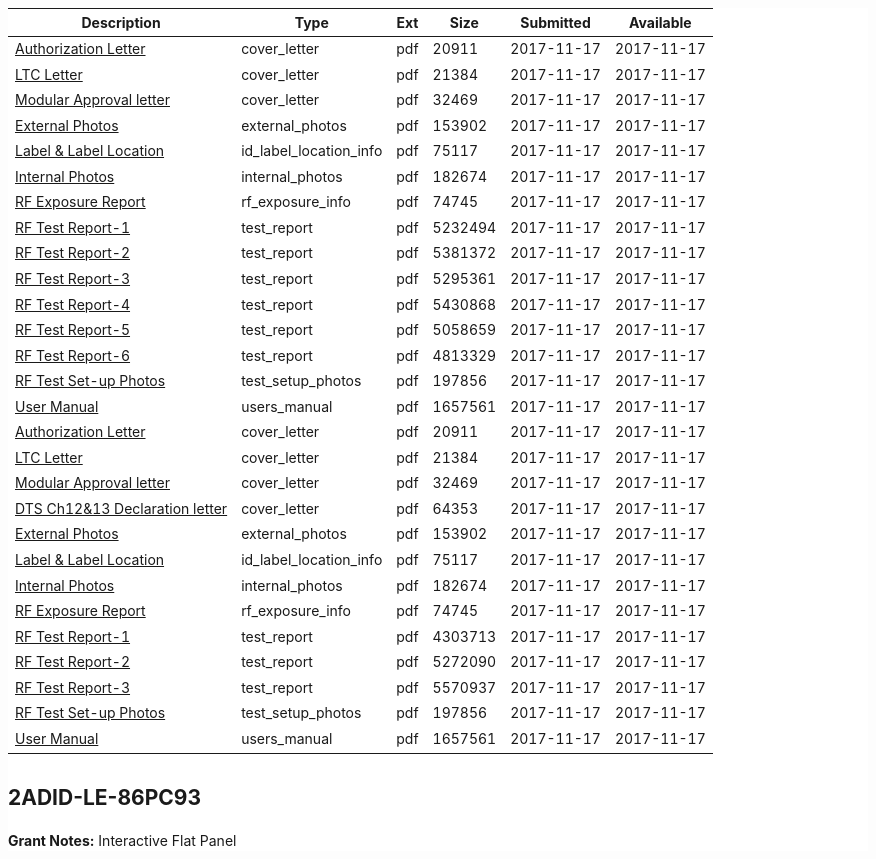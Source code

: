 | Description | Type | Ext | Size | Submitted | Available |
| ----------- | ---- | --- | ---- | --------- | --------- |
| [Authorization Letter](2ADID-WPC0GR2231R/73ebd20d9807300a5aed5f942d74728d/3642268.pdf) | cover_letter | pdf | 20911 | 2017-11-17 | 2017-11-17 |
| [LTC Letter](2ADID-WPC0GR2231R/73ebd20d9807300a5aed5f942d74728d/3642269.pdf) | cover_letter | pdf | 21384 | 2017-11-17 | 2017-11-17 |
| [Modular Approval letter](2ADID-WPC0GR2231R/73ebd20d9807300a5aed5f942d74728d/3642270.pdf) | cover_letter | pdf | 32469 | 2017-11-17 | 2017-11-17 |
| [External Photos](2ADID-WPC0GR2231R/73ebd20d9807300a5aed5f942d74728d/3642275.pdf) | external_photos | pdf | 153902 | 2017-11-17 | 2017-11-17 |
| [Label & Label Location](2ADID-WPC0GR2231R/73ebd20d9807300a5aed5f942d74728d/3642277.pdf) | id_label_location_info | pdf | 75117 | 2017-11-17 | 2017-11-17 |
| [Internal Photos](2ADID-WPC0GR2231R/73ebd20d9807300a5aed5f942d74728d/3642280.pdf) | internal_photos | pdf | 182674 | 2017-11-17 | 2017-11-17 |
| [RF Exposure Report](2ADID-WPC0GR2231R/73ebd20d9807300a5aed5f942d74728d/3642283.pdf) | rf_exposure_info | pdf | 74745 | 2017-11-17 | 2017-11-17 |
| [RF Test Report-1](2ADID-WPC0GR2231R/73ebd20d9807300a5aed5f942d74728d/3642316.pdf) | test_report | pdf | 5232494 | 2017-11-17 | 2017-11-17 |
| [RF Test Report-2](2ADID-WPC0GR2231R/73ebd20d9807300a5aed5f942d74728d/3642419.pdf) | test_report | pdf | 5381372 | 2017-11-17 | 2017-11-17 |
| [RF Test Report-3](2ADID-WPC0GR2231R/73ebd20d9807300a5aed5f942d74728d/3642476.pdf) | test_report | pdf | 5295361 | 2017-11-17 | 2017-11-17 |
| [RF Test Report-4](2ADID-WPC0GR2231R/73ebd20d9807300a5aed5f942d74728d/3642514.pdf) | test_report | pdf | 5430868 | 2017-11-17 | 2017-11-17 |
| [RF Test Report-5](2ADID-WPC0GR2231R/73ebd20d9807300a5aed5f942d74728d/3642532.pdf) | test_report | pdf | 5058659 | 2017-11-17 | 2017-11-17 |
| [RF Test Report-6](2ADID-WPC0GR2231R/73ebd20d9807300a5aed5f942d74728d/3642539.pdf) | test_report | pdf | 4813329 | 2017-11-17 | 2017-11-17 |
| [RF Test Set-up Photos](2ADID-WPC0GR2231R/73ebd20d9807300a5aed5f942d74728d/3642302.pdf) | test_setup_photos | pdf | 197856 | 2017-11-17 | 2017-11-17 |
| [User Manual](2ADID-WPC0GR2231R/73ebd20d9807300a5aed5f942d74728d/3642287.pdf) | users_manual | pdf | 1657561 | 2017-11-17 | 2017-11-17 |
| [Authorization Letter](2ADID-WPC0GR2231R/42a8ed24961db8d9e28ac1ea7bb06d8f/3642268.pdf) | cover_letter | pdf | 20911 | 2017-11-17 | 2017-11-17 |
| [LTC Letter](2ADID-WPC0GR2231R/42a8ed24961db8d9e28ac1ea7bb06d8f/3642269.pdf) | cover_letter | pdf | 21384 | 2017-11-17 | 2017-11-17 |
| [Modular Approval letter](2ADID-WPC0GR2231R/42a8ed24961db8d9e28ac1ea7bb06d8f/3642270.pdf) | cover_letter | pdf | 32469 | 2017-11-17 | 2017-11-17 |
| [DTS Ch12&13 Declaration letter](2ADID-WPC0GR2231R/42a8ed24961db8d9e28ac1ea7bb06d8f/3642272.pdf) | cover_letter | pdf | 64353 | 2017-11-17 | 2017-11-17 |
| [External Photos](2ADID-WPC0GR2231R/42a8ed24961db8d9e28ac1ea7bb06d8f/3642275.pdf) | external_photos | pdf | 153902 | 2017-11-17 | 2017-11-17 |
| [Label & Label Location](2ADID-WPC0GR2231R/42a8ed24961db8d9e28ac1ea7bb06d8f/3642277.pdf) | id_label_location_info | pdf | 75117 | 2017-11-17 | 2017-11-17 |
| [Internal Photos](2ADID-WPC0GR2231R/42a8ed24961db8d9e28ac1ea7bb06d8f/3642280.pdf) | internal_photos | pdf | 182674 | 2017-11-17 | 2017-11-17 |
| [RF Exposure Report](2ADID-WPC0GR2231R/42a8ed24961db8d9e28ac1ea7bb06d8f/3642283.pdf) | rf_exposure_info | pdf | 74745 | 2017-11-17 | 2017-11-17 |
| [RF Test Report-1](2ADID-WPC0GR2231R/42a8ed24961db8d9e28ac1ea7bb06d8f/3642265.pdf) | test_report | pdf | 4303713 | 2017-11-17 | 2017-11-17 |
| [RF Test Report-2](2ADID-WPC0GR2231R/42a8ed24961db8d9e28ac1ea7bb06d8f/3642288.pdf) | test_report | pdf | 5272090 | 2017-11-17 | 2017-11-17 |
| [RF Test Report-3](2ADID-WPC0GR2231R/42a8ed24961db8d9e28ac1ea7bb06d8f/3642295.pdf) | test_report | pdf | 5570937 | 2017-11-17 | 2017-11-17 |
| [RF Test Set-up Photos](2ADID-WPC0GR2231R/42a8ed24961db8d9e28ac1ea7bb06d8f/3642302.pdf) | test_setup_photos | pdf | 197856 | 2017-11-17 | 2017-11-17 |
| [User Manual](2ADID-WPC0GR2231R/42a8ed24961db8d9e28ac1ea7bb06d8f/3642287.pdf) | users_manual | pdf | 1657561 | 2017-11-17 | 2017-11-17 |
## 2ADID-LE-86PC93
**Grant Notes:** Interactive Flat Panel
